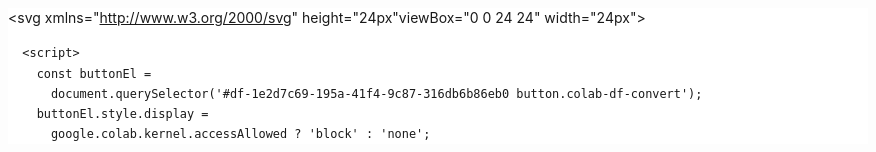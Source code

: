   <svg xmlns="http://www.w3.org/2000/svg" height="24px"viewBox="0 0 24 24"
       width="24px">
    <path d="M0 0h24v24H0V0z" fill="none"/>
    <path d="M18.56 5.44l.94 2.06.94-2.06 2.06-.94-2.06-.94-.94-2.06-.94 2.06-2.06.94zm-11 1L8.5 8.5l.94-2.06 2.06-.94-2.06-.94L8.5 2.5l-.94 2.06-2.06.94zm10 10l.94 2.06.94-2.06 2.06-.94-2.06-.94-.94-2.06-.94 2.06-2.06.94z"/><path d="M17.41 7.96l-1.37-1.37c-.4-.4-.92-.59-1.43-.59-.52 0-1.04.2-1.43.59L10.3 9.45l-7.72 7.72c-.78.78-.78 2.05 0 2.83L4 21.41c.39.39.9.59 1.41.59.51 0 1.02-.2 1.41-.59l7.78-7.78 2.81-2.81c.8-.78.8-2.07 0-2.86zM5.41 20L4 18.59l7.72-7.72 1.47 1.35L5.41 20z"/>
  </svg>
      </button>

  <style>
    .colab-df-container {
      display:flex;
      flex-wrap:wrap;
      gap: 12px;
    }

    .colab-df-convert {
      background-color: #E8F0FE;
      border: none;
      border-radius: 50%;
      cursor: pointer;
      display: none;
      fill: #1967D2;
      height: 32px;
      padding: 0 0 0 0;
      width: 32px;
    }

    .colab-df-convert:hover {
      background-color: #E2EBFA;
      box-shadow: 0px 1px 2px rgba(60, 64, 67, 0.3), 0px 1px 3px 1px rgba(60, 64, 67, 0.15);
      fill: #174EA6;
    }

    [theme=dark] .colab-df-convert {
      background-color: #3B4455;
      fill: #D2E3FC;
    }

    [theme=dark] .colab-df-convert:hover {
      background-color: #434B5C;
      box-shadow: 0px 1px 3px 1px rgba(0, 0, 0, 0.15);
      filter: drop-shadow(0px 1px 2px rgba(0, 0, 0, 0.3));
      fill: #FFFFFF;
    }
  </style>

      <script>
        const buttonEl =
          document.querySelector('#df-1e2d7c69-195a-41f4-9c87-316db6b86eb0 button.colab-df-convert');
        buttonEl.style.display =
          google.colab.kernel.accessAllowed ? 'block' : 'none';
